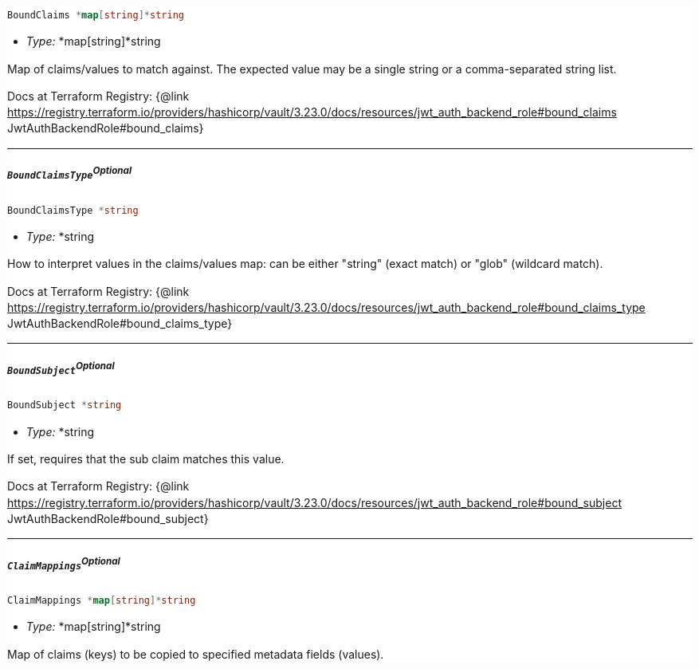 ```go
BoundClaims *map[string]*string
```

- *Type:* *map[string]*string

Map of claims/values to match against. The expected value may be a single string or a comma-separated string list.

Docs at Terraform Registry: {@link https://registry.terraform.io/providers/hashicorp/vault/3.23.0/docs/resources/jwt_auth_backend_role#bound_claims JwtAuthBackendRole#bound_claims}

---

##### `BoundClaimsType`<sup>Optional</sup> <a name="BoundClaimsType" id="@cdktf/provider-vault.jwtAuthBackendRole.JwtAuthBackendRoleConfig.property.boundClaimsType"></a>

```go
BoundClaimsType *string
```

- *Type:* *string

How to interpret values in the claims/values map: can be either "string" (exact match) or "glob" (wildcard match).

Docs at Terraform Registry: {@link https://registry.terraform.io/providers/hashicorp/vault/3.23.0/docs/resources/jwt_auth_backend_role#bound_claims_type JwtAuthBackendRole#bound_claims_type}

---

##### `BoundSubject`<sup>Optional</sup> <a name="BoundSubject" id="@cdktf/provider-vault.jwtAuthBackendRole.JwtAuthBackendRoleConfig.property.boundSubject"></a>

```go
BoundSubject *string
```

- *Type:* *string

If set, requires that the sub claim matches this value.

Docs at Terraform Registry: {@link https://registry.terraform.io/providers/hashicorp/vault/3.23.0/docs/resources/jwt_auth_backend_role#bound_subject JwtAuthBackendRole#bound_subject}

---

##### `ClaimMappings`<sup>Optional</sup> <a name="ClaimMappings" id="@cdktf/provider-vault.jwtAuthBackendRole.JwtAuthBackendRoleConfig.property.claimMappings"></a>

```go
ClaimMappings *map[string]*string
```

- *Type:* *map[string]*string

Map of claims (keys) to be copied to specified metadata fields (values).
